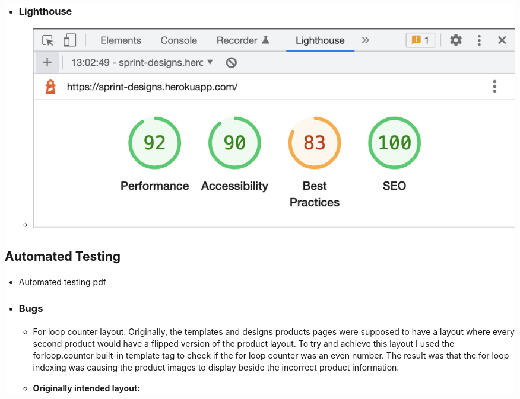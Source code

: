 - ### Lighthouse

    * ![Lighthouse Score](./docs/lighthouse.png)

## Automated Testing
- [Automated testing pdf](./docs/sprint-automated-testing.pdf)

- ### Bugs

    - For loop counter layout. Originally, the templates and designs products pages were supposed to have a layout where every second product would have a flipped version of the product layout. To try and achieve this layout I used the forloop.counter built-in template tag to check if the for loop counter was an even number. The result was that the for loop indexing was causing the product images to display beside the incorrect product information.

    - **Originally intended layout:**
